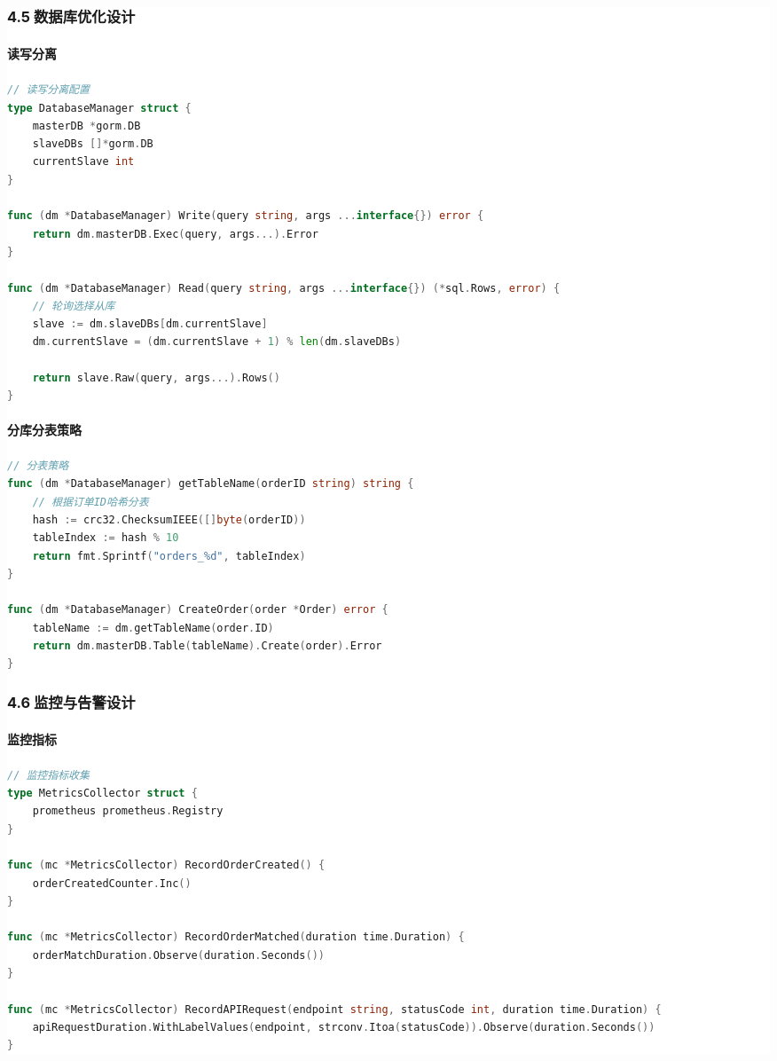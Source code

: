 ### 4.5 数据库优化设计

#### 读写分离
```go
// 读写分离配置
type DatabaseManager struct {
    masterDB *gorm.DB
    slaveDBs []*gorm.DB
    currentSlave int
}

func (dm *DatabaseManager) Write(query string, args ...interface{}) error {
    return dm.masterDB.Exec(query, args...).Error
}

func (dm *DatabaseManager) Read(query string, args ...interface{}) (*sql.Rows, error) {
    // 轮询选择从库
    slave := dm.slaveDBs[dm.currentSlave]
    dm.currentSlave = (dm.currentSlave + 1) % len(dm.slaveDBs)
    
    return slave.Raw(query, args...).Rows()
}
```

#### 分库分表策略
```go
// 分表策略
func (dm *DatabaseManager) getTableName(orderID string) string {
    // 根据订单ID哈希分表
    hash := crc32.ChecksumIEEE([]byte(orderID))
    tableIndex := hash % 10
    return fmt.Sprintf("orders_%d", tableIndex)
}

func (dm *DatabaseManager) CreateOrder(order *Order) error {
    tableName := dm.getTableName(order.ID)
    return dm.masterDB.Table(tableName).Create(order).Error
}
```

### 4.6 监控与告警设计

#### 监控指标
```go
// 监控指标收集
type MetricsCollector struct {
    prometheus prometheus.Registry
}

func (mc *MetricsCollector) RecordOrderCreated() {
    orderCreatedCounter.Inc()
}

func (mc *MetricsCollector) RecordOrderMatched(duration time.Duration) {
    orderMatchDuration.Observe(duration.Seconds())
}

func (mc *MetricsCollector) RecordAPIRequest(endpoint string, statusCode int, duration time.Duration) {
    apiRequestDuration.WithLabelValues(endpoint, strconv.Itoa(statusCode)).Observe(duration.Seconds())
}
```
